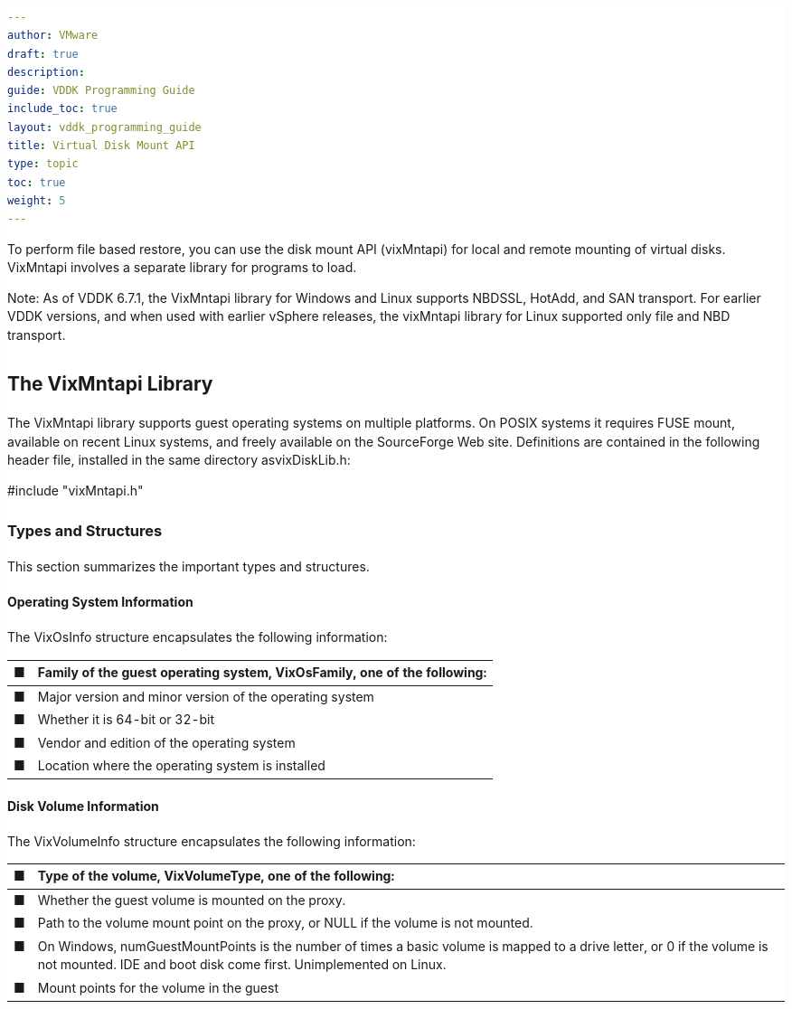 ```yaml
---
author: VMware
draft: true
description:
guide: VDDK Programming Guide
include_toc: true
layout: vddk_programming_guide
title: Virtual Disk Mount API
type: topic
toc: true
weight: 5
---
```

To perform file based restore, you can use the disk mount API \(vixMntapi\) for local and remote mounting of virtual disks. VixMntapi involves a separate library for programs to load.

Note: As of VDDK 6.7.1, the VixMntapi library for Windows and Linux supports NBDSSL, HotAdd, and SAN transport. For earlier VDDK versions, and when used with earlier vSphere releases, the vixMntapi library for Linux supported only file and NBD transport.

## The VixMntapi Library

The VixMntapi library supports guest operating systems on multiple platforms. On POSIX systems it requires FUSE mount, available on recent Linux systems, and freely available on the SourceForge Web site. Definitions are contained in the following header file, installed in the same directory asvixDiskLib.h:

\#include "vixMntapi.h"

### Types and Structures

This section summarizes the important types and structures.

#### Operating System Information

The VixOsInfo structure encapsulates the following information:

| ■ | Family of the guest operating system, VixOsFamily, one of the following: |
| :--- | :--- |
| ■ | Major version and minor version of the operating system |
| ■ | Whether it is 64-bit or 32-bit |
| ■ | Vendor and edition of the operating system |
| ■ | Location where the operating system is installed |

#### Disk Volume Information

The VixVolumeInfo structure encapsulates the following information:

| ■ | Type of the volume, VixVolumeType, one of the following: |
| :--- | :--- |
| ■ | Whether the guest volume is mounted on the proxy. |
| ■ | Path to the volume mount point on the proxy, or NULL if the volume is not mounted. |
| ■ | On Windows, numGuestMountPoints is the number of times a basic volume is mapped to a drive letter, or 0 if the volume is not mounted. IDE and boot disk come first. Unimplemented on Linux. |
| ■ | Mount points for the volume in the guest |
